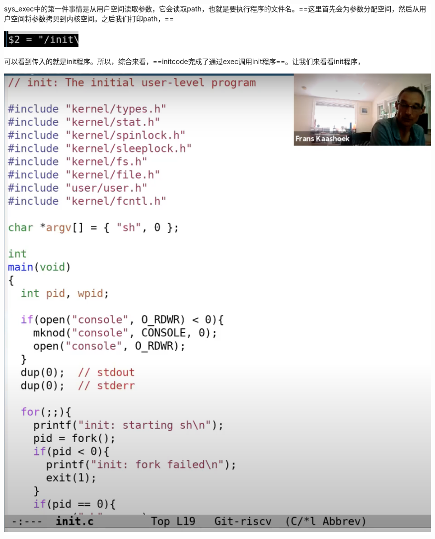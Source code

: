 sys\_exec中的第一件事情是从用户空间读取参数，它会读取path，也就是要执行程序的文件名。==这里首先会为参数分配空间，然后从用户空间将参数拷贝到内核空间。之后我们打印path，==

![](<../.gitbook/assets/image (236).png>)

可以看到传入的就是init程序。所以，综合来看，==initcode完成了通过exec调用init程序==。让我们来看看init程序，

![](<../.gitbook/assets/image (266).png>)
